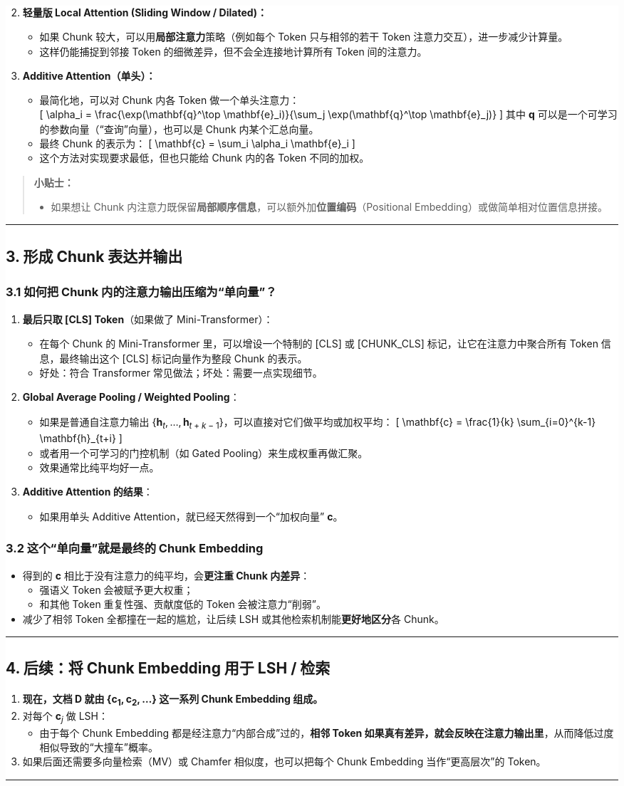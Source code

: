 2. **轻量版 Local Attention (Sliding Window / Dilated)：**  
   - 如果 Chunk 较大，可以用**局部注意力**策略（例如每个 Token 只与相邻的若干 Token 注意力交互），进一步减少计算量。  
   - 这样仍能捕捉到邻接 Token 的细微差异，但不会全连接地计算所有 Token 间的注意力。

3. **Additive Attention（单头）：**  
   - 最简化地，可以对 Chunk 内各 Token 做一个单头注意力：  
     \[
       \alpha_i = \frac{\exp(\mathbf{q}^\top \mathbf{e}_i)}{\sum_j \exp(\mathbf{q}^\top \mathbf{e}_j)}
     \]
     其中 $\mathbf{q}$ 可以是一个可学习的参数向量（“查询”向量），也可以是 Chunk 内某个汇总向量。  
   - 最终 Chunk 的表示为：
     \[
       \mathbf{c} = \sum_i \alpha_i \mathbf{e}_i
     \]
   - 这个方法对实现要求最低，但也只能给 Chunk 内的各 Token 不同的加权。

> **小贴士：**  
> - 如果想让 Chunk 内注意力既保留**局部顺序信息**，可以额外加**位置编码**（Positional Embedding）或做简单相对位置信息拼接。

---

## 3. 形成 Chunk 表达并输出

### 3.1 如何把 Chunk 内的注意力输出压缩为“单向量”？

1. **最后只取 [CLS] Token**（如果做了 Mini-Transformer）：  
   - 在每个 Chunk 的 Mini-Transformer 里，可以增设一个特制的 [CLS] 或 [CHUNK_CLS] 标记，让它在注意力中聚合所有 Token 信息，最终输出这个 [CLS] 标记向量作为整段 Chunk 的表示。  
   - 好处：符合 Transformer 常见做法；坏处：需要一点实现细节。  

2. **Global Average Pooling / Weighted Pooling**：  
   - 如果是普通自注意力输出 $\{\mathbf{h}_t, \dots, \mathbf{h}_{t+k-1}\}$，可以直接对它们做平均或加权平均：
     \[
       \mathbf{c} = \frac{1}{k} \sum_{i=0}^{k-1} \mathbf{h}_{t+i}
     \]
   - 或者用一个可学习的门控机制（如 Gated Pooling）来生成权重再做汇聚。  
   - 效果通常比纯平均好一点。

3. **Additive Attention 的结果**：  
   - 如果用单头 Additive Attention，就已经天然得到一个“加权向量” $\mathbf{c}$。  

### 3.2 这个“单向量”就是最终的 Chunk Embedding

- 得到的 $\mathbf{c}$ 相比于没有注意力的纯平均，会**更注重 Chunk 内差异**：  
  - 强语义 Token 会被赋予更大权重；  
  - 和其他 Token 重复性强、贡献度低的 Token 会被注意力“削弱”。  
- 减少了相邻 Token 全都撞在一起的尴尬，让后续 LSH 或其他检索机制能**更好地区分**各 Chunk。

---

## 4. 后续：将 Chunk Embedding 用于 LSH / 检索

1. **现在，文档 D 就由 $\{\mathbf{c}_1, \mathbf{c}_2, \dots\}$ 这一系列 Chunk Embedding 组成。**  
2. 对每个 $\mathbf{c}_j$ 做 LSH：  
   - 由于每个 Chunk Embedding 都是经注意力“内部合成”过的，**相邻 Token 如果真有差异，就会反映在注意力输出里**，从而降低过度相似导致的“大撞车”概率。  
3. 如果后面还需要多向量检索（MV）或 Chamfer 相似度，也可以把每个 Chunk Embedding 当作“更高层次”的 Token。

---